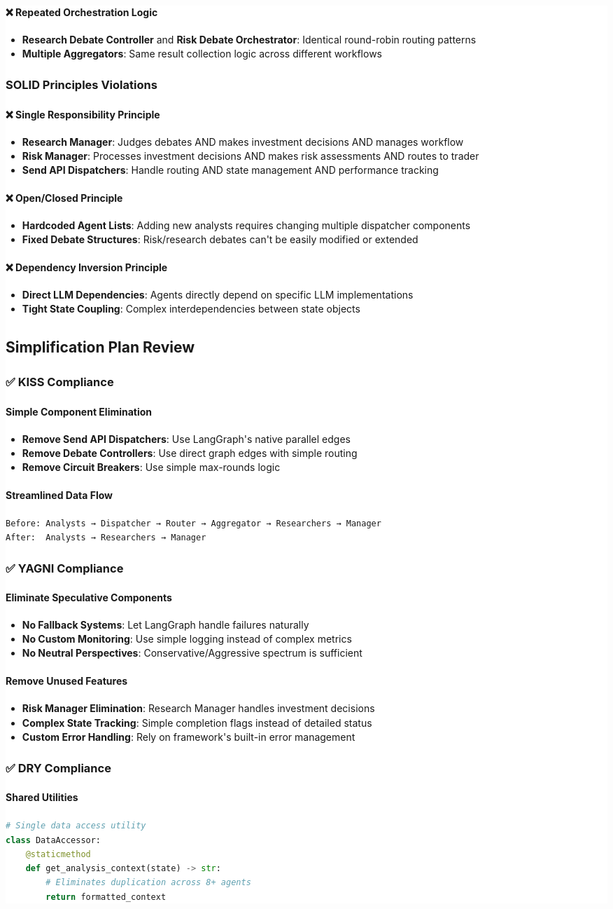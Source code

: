 #### ❌ Repeated Orchestration Logic
- **Research Debate Controller** and **Risk Debate Orchestrator**: Identical round-robin routing patterns
- **Multiple Aggregators**: Same result collection logic across different workflows

### SOLID Principles Violations

#### ❌ Single Responsibility Principle
- **Research Manager**: Judges debates AND makes investment decisions AND manages workflow
- **Risk Manager**: Processes investment decisions AND makes risk assessments AND routes to trader
- **Send API Dispatchers**: Handle routing AND state management AND performance tracking

#### ❌ Open/Closed Principle
- **Hardcoded Agent Lists**: Adding new analysts requires changing multiple dispatcher components
- **Fixed Debate Structures**: Risk/research debates can't be easily modified or extended

#### ❌ Dependency Inversion Principle
- **Direct LLM Dependencies**: Agents directly depend on specific LLM implementations
- **Tight State Coupling**: Complex interdependencies between state objects

## Simplification Plan Review

### ✅ KISS Compliance

#### Simple Component Elimination
- **Remove Send API Dispatchers**: Use LangGraph's native parallel edges
- **Remove Debate Controllers**: Use direct graph edges with simple routing
- **Remove Circuit Breakers**: Use simple max-rounds logic

#### Streamlined Data Flow
```
Before: Analysts → Dispatcher → Router → Aggregator → Researchers → Manager
After:  Analysts → Researchers → Manager
```

### ✅ YAGNI Compliance

#### Eliminate Speculative Components
- **No Fallback Systems**: Let LangGraph handle failures naturally
- **No Custom Monitoring**: Use simple logging instead of complex metrics
- **No Neutral Perspectives**: Conservative/Aggressive spectrum is sufficient

#### Remove Unused Features
- **Risk Manager Elimination**: Research Manager handles investment decisions
- **Complex State Tracking**: Simple completion flags instead of detailed status
- **Custom Error Handling**: Rely on framework's built-in error management

### ✅ DRY Compliance

#### Shared Utilities
```python
# Single data access utility
class DataAccessor:
    @staticmethod
    def get_analysis_context(state) -> str:
        # Eliminates duplication across 8+ agents
        return formatted_context
```
